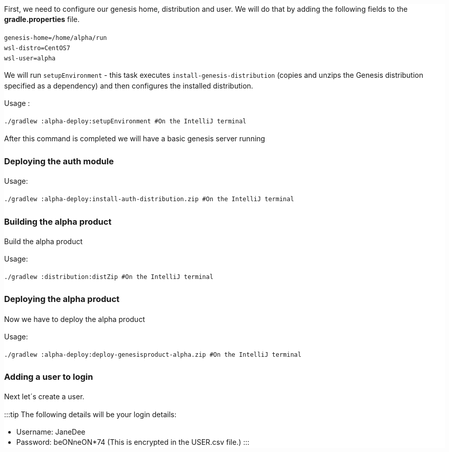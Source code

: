 First, we need to configure our genesis home, distribution and user. We will do that by adding the following fields to the **gradle.properties** file.

```shell
genesis-home=/home/alpha/run
wsl-distro=CentOS7
wsl-user=alpha
```

We will run `setupEnvironment` - this task executes `install-genesis-distribution` (copies and unzips the Genesis distribution specified as a dependency) and then configures the installed distribution.

Usage :

```shell
./gradlew :alpha-deploy:setupEnvironment #On the IntelliJ terminal
```

After this command is completed we will have a basic genesis server running

### Deploying the auth module

Usage:

```shell
./gradlew :alpha-deploy:install-auth-distribution.zip #On the IntelliJ terminal
```

### Building the alpha product

Build the alpha product

Usage:

```shell
./gradlew :distribution:distZip #On the IntelliJ terminal
```

### Deploying the alpha product

Now we have to deploy the alpha product

Usage:

```shell
./gradlew :alpha-deploy:deploy-genesisproduct-alpha.zip #On the IntelliJ terminal
```

### Adding a user to login

Next let´s create a user.

:::tip
The following details will be your login details:

- Username: JaneDee
- Password: beONneON\*74 (This is encrypted in the USER.csv file.)
  :::
